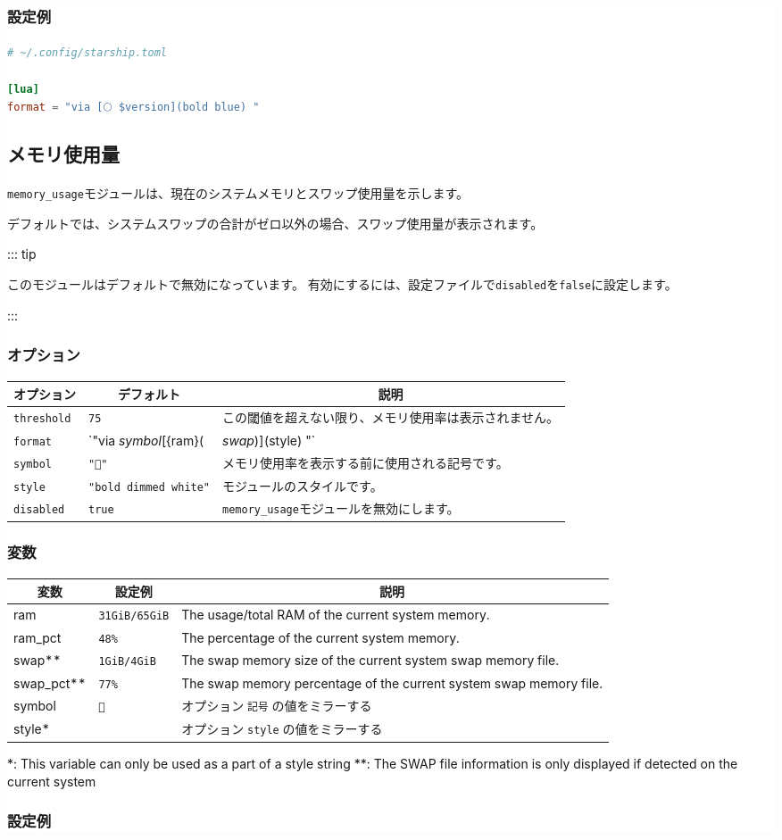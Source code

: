 ### 設定例

```toml
# ~/.config/starship.toml

[lua]
format = "via [🌕 $version](bold blue) "
```

## メモリ使用量

`memory_usage`モジュールは、現在のシステムメモリとスワップ使用量を示します。

デフォルトでは、システムスワップの合計がゼロ以外の場合、スワップ使用量が表示されます。

::: tip

このモジュールはデフォルトで無効になっています。 有効にするには、設定ファイルで`disabled`を`false`に設定します。

:::

### オプション

| オプション       | デフォルト                                         | 説明                          |
| ----------- | --------------------------------------------- | --------------------------- |
| `threshold` | `75`                                          | この閾値を超えない限り、メモリ使用率は表示されません。 |
| `format`    | `"via $symbol [${ram}( | ${swap})]($style) "` | moduleのフォーマットです。            |
| `symbol`    | `"🐏"`                                         | メモリ使用率を表示する前に使用される記号です。     |
| `style`     | `"bold dimmed white"`                         | モジュールのスタイルです。               |
| `disabled`  | `true`                                        | `memory_usage`モジュールを無効にします。 |

### 変数

| 変数               | 設定例           | 説明                                                                 |
| ---------------- | ------------- | ------------------------------------------------------------------ |
| ram              | `31GiB/65GiB` | The usage/total RAM of the current system memory.                  |
| ram_pct          | `48%`         | The percentage of the current system memory.                       |
| swap\*\*     | `1GiB/4GiB`   | The swap memory size of the current system swap memory file.       |
| swap_pct\*\* | `77%`         | The swap memory percentage of the current system swap memory file. |
| symbol           | `🐏`           | オプション `記号` の値をミラーする                                                |
| style\*        |               | オプション `style` の値をミラーする                                             |

\*: This variable can only be used as a part of a style string \*\*: The SWAP file information is only displayed if detected on the current system

### 設定例
